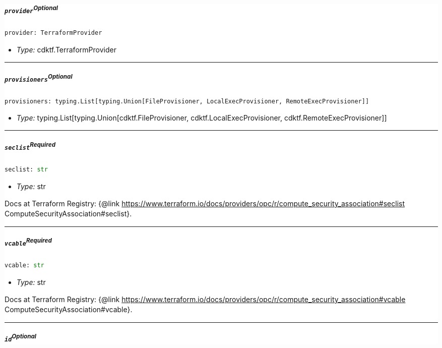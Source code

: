 ##### `provider`<sup>Optional</sup> <a name="provider" id="@cdktf/provider-opc.computeSecurityAssociation.ComputeSecurityAssociationConfig.property.provider"></a>

```python
provider: TerraformProvider
```

- *Type:* cdktf.TerraformProvider

---

##### `provisioners`<sup>Optional</sup> <a name="provisioners" id="@cdktf/provider-opc.computeSecurityAssociation.ComputeSecurityAssociationConfig.property.provisioners"></a>

```python
provisioners: typing.List[typing.Union[FileProvisioner, LocalExecProvisioner, RemoteExecProvisioner]]
```

- *Type:* typing.List[typing.Union[cdktf.FileProvisioner, cdktf.LocalExecProvisioner, cdktf.RemoteExecProvisioner]]

---

##### `seclist`<sup>Required</sup> <a name="seclist" id="@cdktf/provider-opc.computeSecurityAssociation.ComputeSecurityAssociationConfig.property.seclist"></a>

```python
seclist: str
```

- *Type:* str

Docs at Terraform Registry: {@link https://www.terraform.io/docs/providers/opc/r/compute_security_association#seclist ComputeSecurityAssociation#seclist}.

---

##### `vcable`<sup>Required</sup> <a name="vcable" id="@cdktf/provider-opc.computeSecurityAssociation.ComputeSecurityAssociationConfig.property.vcable"></a>

```python
vcable: str
```

- *Type:* str

Docs at Terraform Registry: {@link https://www.terraform.io/docs/providers/opc/r/compute_security_association#vcable ComputeSecurityAssociation#vcable}.

---

##### `id`<sup>Optional</sup> <a name="id" id="@cdktf/provider-opc.computeSecurityAssociation.ComputeSecurityAssociationConfig.property.id"></a>
